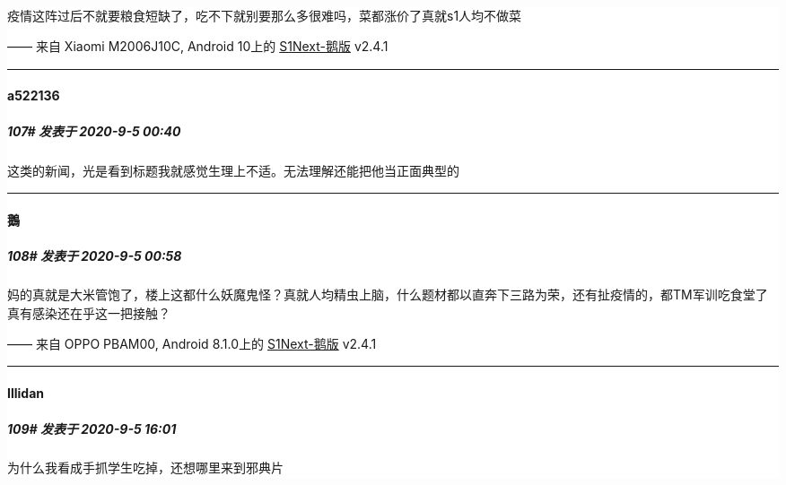 

疫情这阵过后不就要粮食短缺了，吃不下就别要那么多很难吗，菜都涨价了真就s1人均不做菜

—— 来自 Xiaomi M2006J10C, Android 10上的 [S1Next-鹅版](https://github.com/ykrank/S1-Next/releases) v2.4.1







-----

####  a522136  
##### 107#       发表于 2020-9-5 00:40




这类的新闻，光是看到标题我就感觉生理上不适。无法理解还能把他当正面典型的







-----

####  鵝  
##### 108#       发表于 2020-9-5 00:58




妈的真就是大米管饱了，楼上这都什么妖魔鬼怪？真就人均精虫上脑，什么题材都以直奔下三路为荣，还有扯疫情的，都TM军训吃食堂了真有感染还在乎这一把接触？

—— 来自 OPPO PBAM00, Android 8.1.0上的 [S1Next-鹅版](https://github.com/ykrank/S1-Next/releases) v2.4.1







-----

####  Illidan  
##### 109#       发表于 2020-9-5 16:01




为什么我看成手抓学生吃掉，还想哪里来到邪典片





                                              